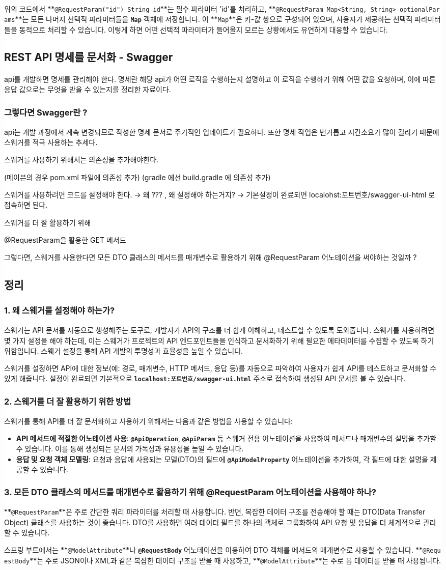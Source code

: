 위의 코드에서 **`@RequestParam("id") String id`**는 필수 파라미터 'id'를 처리하고, **`@RequestParam Map<String, String> optionalParams`**는 모든 나머지 선택적 파라미터들을 **`Map`** 객체에 저장합니다. 이 **`Map`**은 키-값 쌍으로 구성되어 있으며, 사용자가 제공하는 선택적 파라미터들을 동적으로 처리할 수 있습니다. 이렇게 하면 어떤 선택적 파라미터가 들어올지 모르는 상황에서도 유연하게 대응할 수 있습니다.

## REST API 명세를 문서화 - Swagger

api를 개발하면 명세를 관리해야 한다.
명세란 해당 api가 어떤 로직을 수행하는지 설명하고 이 로직을 수행하기 위해 어떤 값을 요청하며,
이에 따른 응답 값으로는 무엇을 받을 수 있는지를 정리한 자료이다.

### 그렇다면 Swagger란 ?

api는 개발 과정에서 계속 변경되므로 작성한 명세  문서로 주기적인 업데이트가 필요하다.
또한 명세 작업은 번거롭고 시간소요가 많이 걸리기 때문에 스웨거를 적극 사용하는 추세다.

스웨거를 사용하기 위해서는 의존성을 추가해야한다.

(메이븐의 경우 pom.xml 파일에 의존성 추가) (gradle 에선 build.gradle 에 의존성 추가)

스웨거를 사용하려면 코드를 설정해야 한다.
→ 왜 ??? , 왜 설정해야 하는거지? → 기본설정이 완료되면 localohst:포트번호/swagger-ui-html 로 접속하면 된다.

스웨거를 더 잘 활용하기 위해

@RequestParam을 활용한 GET 메서드

그렇다면, 스웨거를 사용한다면 모든 DTO 클래스의 메서드를 매개변수로 활용하기 위해 @RequestParam 어노테이션을 써야하는 것일까 ?

## 정리

### **1. 왜 스웨거를 설정해야 하는가?**

스웨거는 API 문서를 자동으로 생성해주는 도구로, 개발자가 API의 구조를 더 쉽게 이해하고, 테스트할 수 있도록 도와줍니다. 스웨거를 사용하려면 몇 가지 설정을 해야 하는데, 이는 스웨거가 프로젝트의 API 엔드포인트들을 인식하고 문서화하기 위해 필요한 메타데이터를 수집할 수 있도록 하기 위함입니다. 스웨거 설정을 통해 API 개발의 투명성과 효율성을 높일 수 있습니다.

스웨거를 설정하면 API에 대한 정보(예: 경로, 매개변수, HTTP 메서드, 응답 등)를 자동으로 파악하여 사용자가 쉽게 API를 테스트하고 문서화할 수 있게 해줍니다. 설정이 완료되면 기본적으로 **`localhost:포트번호/swagger-ui.html`** 주소로 접속하여 생성된 API 문서를 볼 수 있습니다.

### **2. 스웨거를 더 잘 활용하기 위한 방법**

스웨거를 통해 API를 더 잘 문서화하고 사용하기 위해서는 다음과 같은 방법을 사용할 수 있습니다:

- **API 메서드에 적절한 어노테이션 사용**: **`@ApiOperation`**, **`@ApiParam`** 등 스웨거 전용 어노테이션을 사용하여 메서드나 매개변수의 설명을 추가할 수 있습니다. 이를 통해 생성되는 문서의 가독성과 유용성을 높일 수 있습니다.
- **응답 및 요청 객체 모델링**: 요청과 응답에 사용되는 모델(DTO)의 필드에 **`@ApiModelProperty`** 어노테이션을 추가하여, 각 필드에 대한 설명을 제공할 수 있습니다.

### **3. 모든 DTO 클래스의 메서드를 매개변수로 활용하기 위해 @RequestParam 어노테이션을 사용해야 하나?**

**`@RequestParam`**은 주로 간단한 쿼리 파라미터를 처리할 때 사용합니다. 반면, 복잡한 데이터 구조를 전송해야 할 때는 DTO(Data Transfer Object) 클래스를 사용하는 것이 좋습니다. DTO를 사용하면 여러 데이터 필드를 하나의 객체로 그룹화하여 API 요청 및 응답을 더 체계적으로 관리할 수 있습니다.

스프링 부트에서는 **`@ModelAttribute`**나 **`@RequestBody`** 어노테이션을 이용하여 DTO 객체를 메서드의 매개변수로 사용할 수 있습니다. **`@RequestBody`**는 주로 JSON이나 XML과 같은 복잡한 데이터 구조를 받을 때 사용하고, **`@ModelAttribute`**는 주로 폼 데이터를 받을 때 사용됩니다.
